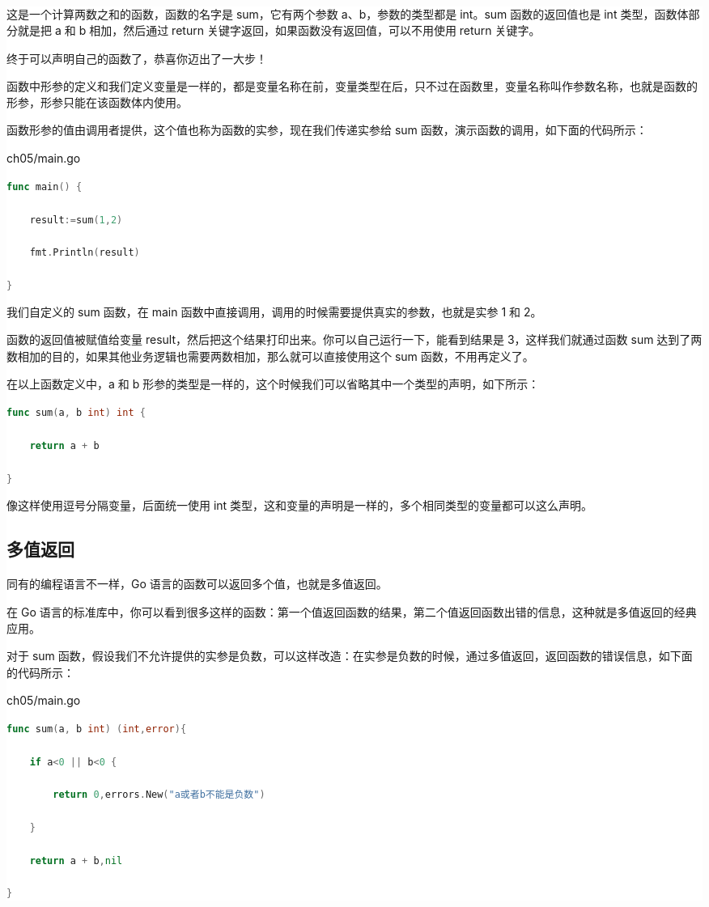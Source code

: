 这是一个计算两数之和的函数，函数的名字是 sum，它有两个参数 a、b，参数的类型都是 int。sum 函数的返回值也是 int 类型，函数体部分就是把 a 和 b 相加，然后通过 return 关键字返回，如果函数没有返回值，可以不用使用 return 关键字。

终于可以声明自己的函数了，恭喜你迈出了一大步！

函数中形参的定义和我们定义变量是一样的，都是变量名称在前，变量类型在后，只不过在函数里，变量名称叫作参数名称，也就是函数的形参，形参只能在该函数体内使用。

函数形参的值由调用者提供，这个值也称为函数的实参，现在我们传递实参给 sum 函数，演示函数的调用，如下面的代码所示：

ch05/main.go

```go
func main() {

    result:=sum(1,2)

    fmt.Println(result)

}
```

我们自定义的 sum 函数，在 main 函数中直接调用，调用的时候需要提供真实的参数，也就是实参 1 和 2。

函数的返回值被赋值给变量 result，然后把这个结果打印出来。你可以自己运行一下，能看到结果是 3，这样我们就通过函数 sum 达到了两数相加的目的，如果其他业务逻辑也需要两数相加，那么就可以直接使用这个 sum 函数，不用再定义了。

在以上函数定义中，a 和 b 形参的类型是一样的，这个时候我们可以省略其中一个类型的声明，如下所示：

```go
func sum(a, b int) int {

    return a + b

}
```

像这样使用逗号分隔变量，后面统一使用 int 类型，这和变量的声明是一样的，多个相同类型的变量都可以这么声明。

## 多值返回

同有的编程语言不一样，Go 语言的函数可以返回多个值，也就是多值返回。

在 Go 语言的标准库中，你可以看到很多这样的函数：第一个值返回函数的结果，第二个值返回函数出错的信息，这种就是多值返回的经典应用。

对于 sum 函数，假设我们不允许提供的实参是负数，可以这样改造：在实参是负数的时候，通过多值返回，返回函数的错误信息，如下面的代码所示：

ch05/main.go

```go
func sum(a, b int) (int,error){

    if a<0 || b<0 {

        return 0,errors.New("a或者b不能是负数")

    }

    return a + b,nil

}
```
